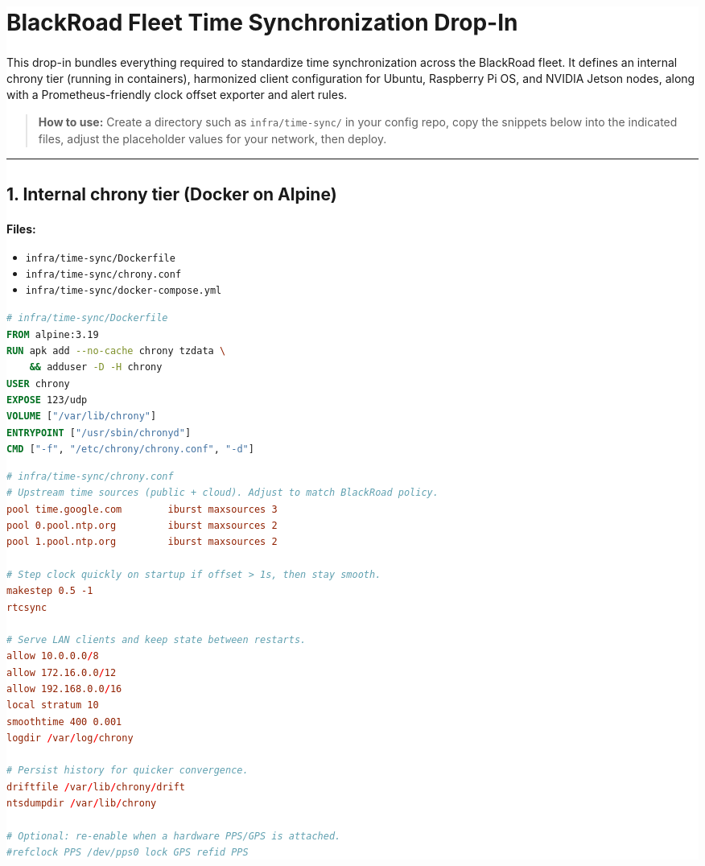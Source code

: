 # BlackRoad Fleet Time Synchronization Drop-In

This drop-in bundles everything required to standardize time synchronization across the BlackRoad fleet. It defines an internal chrony tier (running in containers), harmonized client configuration for Ubuntu, Raspberry Pi OS, and NVIDIA Jetson nodes, along with a Prometheus-friendly clock offset exporter and alert rules.

> **How to use:** Create a directory such as `infra/time-sync/` in your config repo, copy the snippets below into the indicated files, adjust the placeholder values for your network, then deploy.

---

## 1. Internal chrony tier (Docker on Alpine)

**Files:**
- `infra/time-sync/Dockerfile`
- `infra/time-sync/chrony.conf`
- `infra/time-sync/docker-compose.yml`

```dockerfile
# infra/time-sync/Dockerfile
FROM alpine:3.19
RUN apk add --no-cache chrony tzdata \
    && adduser -D -H chrony
USER chrony
EXPOSE 123/udp
VOLUME ["/var/lib/chrony"]
ENTRYPOINT ["/usr/sbin/chronyd"]
CMD ["-f", "/etc/chrony/chrony.conf", "-d"]
```

```conf
# infra/time-sync/chrony.conf
# Upstream time sources (public + cloud). Adjust to match BlackRoad policy.
pool time.google.com        iburst maxsources 3
pool 0.pool.ntp.org         iburst maxsources 2
pool 1.pool.ntp.org         iburst maxsources 2

# Step clock quickly on startup if offset > 1s, then stay smooth.
makestep 0.5 -1
rtcsync

# Serve LAN clients and keep state between restarts.
allow 10.0.0.0/8
allow 172.16.0.0/12
allow 192.168.0.0/16
local stratum 10
smoothtime 400 0.001
logdir /var/log/chrony

# Persist history for quicker convergence.
driftfile /var/lib/chrony/drift
ntsdumpdir /var/lib/chrony

# Optional: re-enable when a hardware PPS/GPS is attached.
#refclock PPS /dev/pps0 lock GPS refid PPS
```

